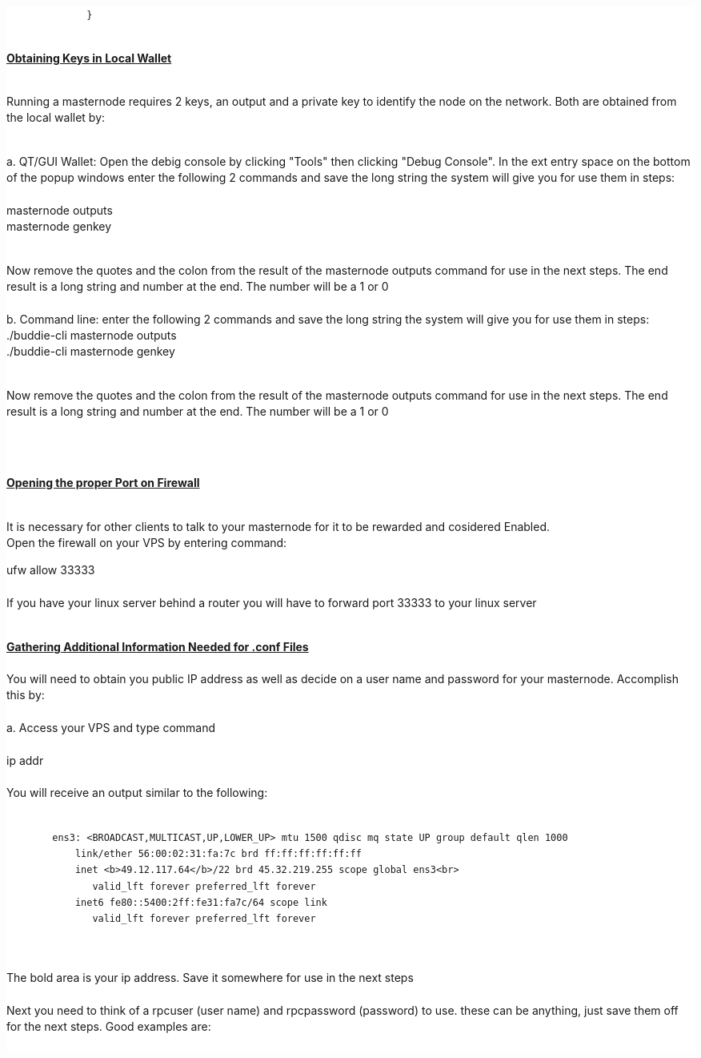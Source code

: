                   }
<br>
<b><u>Obtaining Keys in Local Wallet</u></b><br><br>

Running a masternode requires 2 keys, an output and a private key to identify the node on the network.  Both are obtained from the local wallet by:<br><br>

a. QT/GUI Wallet: Open the debig console by clicking "Tools" then clicking "Debug Console". In the ext entry space on the bottom of the popup windows enter the following 2 commands and save the long string the system will give you for use them in steps:<br><br>
        masternode outputs<br>
        masternode genkey<br><br>

Now remove the quotes and the colon from the result of the masternode outputs command for use in the next steps. The end result is a long string and number at the end.  The number will be a 1 or 0 <br><br>
b. Command line: enter the following 2 commands and save the long string the system will give you for use them in steps:<br>
            ./buddie-cli masternode outputs<br>
            ./buddie-cli masternode genkey<br><br> 
            
Now remove the quotes and the colon from the result of the masternode outputs command for use in the next steps. The end result is a long string and number at the end.  The number will be a 1 or 0

<br><br>

<b><u>Opening the proper Port on Firewall</u></b><br><br>

It is necessary for other clients to talk to your masternode for it to be rewarded and cosidered Enabled.  
Open the firewall on your VPS by entering command:<br> 

ufw allow 33333
<br><br>
If you have your linux server behind a router you will have to forward port 33333 to your linux server
<br><br>

<b><u>Gathering Additional Information Needed for .conf Files</u></b><br><br>
You will need to obtain you public IP address as well as decide on a user name and password for your masternode. Accomplish this by:<br><br>
a. Access your VPS and type command
<br><br>
ip addr
<br><br>
You will receive an output similar to the following:<br><br>

            ens3: <BROADCAST,MULTICAST,UP,LOWER_UP> mtu 1500 qdisc mq state UP group default qlen 1000
                link/ether 56:00:02:31:fa:7c brd ff:ff:ff:ff:ff:ff
                inet <b>49.12.117.64</b>/22 brd 45.32.219.255 scope global ens3<br>
                   valid_lft forever preferred_lft forever
                inet6 fe80::5400:2ff:fe31:fa7c/64 scope link
                   valid_lft forever preferred_lft forever
<br><br>
The bold area is your ip address.  Save it somewhere for use in the next steps
<br><br>
Next you need to think of a rpcuser (user name) and rpcpassword (password) to use.  these can be anything, just save them off for the next steps.  Good examples are:<br><br>
    